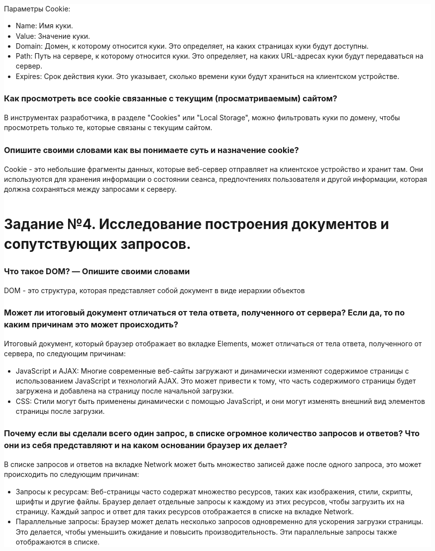 Параметры Cookie:

- Name: Имя куки.
- Value: Значение куки.
- Domain: Домен, к которому относится куки. Это определяет, на каких страницах куки будут доступны.
- Path: Путь на сервере, к которому относится куки. Это определяет, на каких URL-адресах куки будут передаваться на сервер.
- Expires: Срок действия куки. Это указывает, сколько времени куки будут храниться на клиентском устройстве.

### Как просмотреть все cookie связанные с текущим (просматриваемым) сайтом?

В инструментах разработчика, в разделе "Cookies" или "Local Storage", можно фильтровать куки по домену, чтобы просмотреть только те, которые связаны с текущим сайтом.

### Опишите своими словами как вы понимаете суть и назначение cookie?

Cookie - это небольшие фрагменты данных, которые веб-сервер отправляет на клиентское устройство и хранит там. Они используются для хранения информации о состоянии сеанса, предпочтениях пользователя и другой информации, которая должна сохраняться между запросами к серверу.

# Задание №4. Исследование построения документов и сопутствующих запросов.

### Что такое DOM? — Опишите своими словами

DOM  - это структура, которая представляет собой документ в виде иерархии объектов

### Может ли итоговый документ отличаться от тела ответа, полученного от сервера? Если да, то по каким причинам это может происходить?

Итоговый документ, который браузер отображает во вкладке Elements, может отличаться от тела ответа, полученного от сервера, по следующим причинам:

- JavaScript и AJAX: Многие современные веб-сайты загружают и динамически изменяют содержимое страницы с использованием JavaScript и технологий AJAX. Это может привести к тому, что часть содержимого страницы будет загружена и добавлена на страницу после начальной загрузки.
- CSS: Стили могут быть применены динамически с помощью JavaScript, и они могут изменять внешний вид элементов страницы после загрузки.

### Почему если вы сделали всего один запрос, в списке огромное количество запросов и ответов? Что они из себя представляют и на каком основании браузер их делает?

В списке запросов и ответов на вкладке Network может быть множество записей даже после одного запроса, это может происходить по следующим причинам:

- Запросы к ресурсам: Веб-страницы часто содержат множество ресурсов, таких как изображения, стили, скрипты, шрифты и другие файлы. Браузер делает отдельные запросы к каждому из этих ресурсов, чтобы загрузить их на страницу. Каждый запрос и ответ для таких ресурсов отображается в списке на вкладке Network.
- Параллельные запросы: Браузер может делать несколько запросов одновременно для ускорения загрузки страницы. Это делается, чтобы уменьшить ожидание и повысить производительность. Эти параллельные запросы также отображаются в списке.
